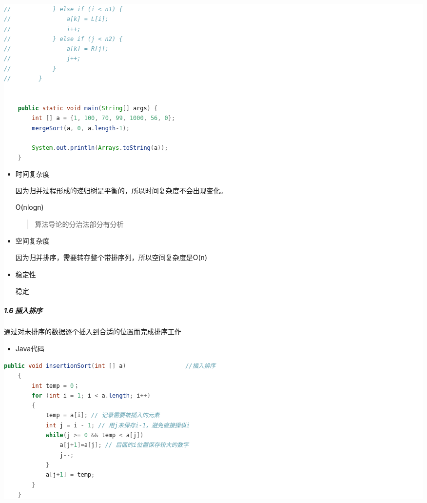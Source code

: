   ```java
  //            } else if (i < n1) {
  //                a[k] = L[i];
  //                i++;
  //            } else if (j < n2) {
  //                a[k] = R[j];
  //                j++;
  //            }
  //        }
  
  
      public static void main(String[] args) {
          int [] a = {1, 100, 70, 99, 1000, 56, 0};
          mergeSort(a, 0, a.length-1);
  
          System.out.println(Arrays.toString(a));
      }
  ```

  

* 时间复杂度

  因为归并过程形成的递归树是平衡的，所以时间复杂度不会出现变化。

  O(nlogn)

  > 算法导论的分治法部分有分析

- 空间复杂度

  因为归并排序，需要转存整个带排序列，所以空间复杂度是O(n)

- 稳定性

  稳定

##### 1.6 插入排序

通过对未排序的数据逐个插入到合适的位置而完成排序工作

* Java代码

```java
public void insertionSort(int [] a)  				//插入排序
	{
    	int temp = 0；
	    for (int i = 1; i < a.length; i++)
	    {
			temp = a[i]; // 记录需要被插入的元素
			int j = i - 1; // 用j来保存i-1，避免直接操纵i
			while(j >= 0 && temp < a[j])
				a[j+1]=a[j]; // 后面的i位置保存较大的数字
				j--;
			}
			a[j+1] = temp;
		}
	}
```
